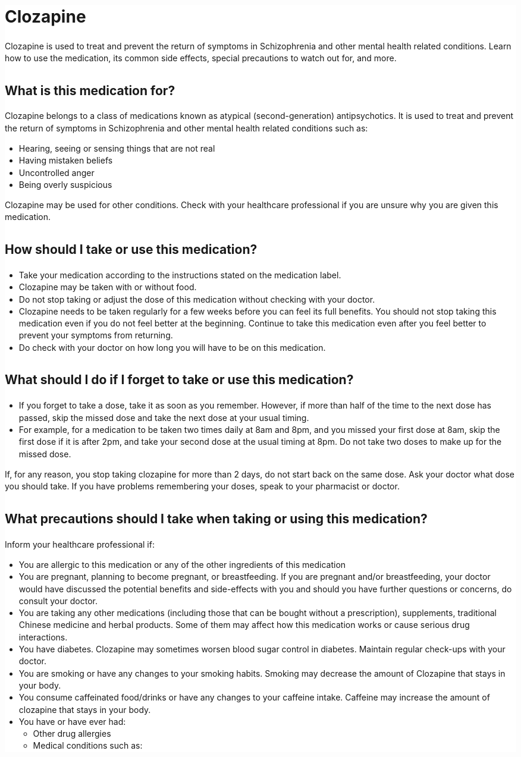 # Clozapine

Clozapine is used to treat and prevent the return of symptoms in Schizophrenia and other mental health related conditions. Learn how to use the medication, its common side effects, special precautions to watch out for, and more.

What is this medication for?
----------------------------

Clozapine belongs to a class of medications known as atypical (second-generation) antipsychotics. It is used to treat and prevent the return of symptoms in Schizophrenia and other mental health related conditions such as:

* Hearing, seeing or sensing things that are not real
* Having mistaken beliefs
* Uncontrolled anger
* Being overly suspicious

Clozapine may be used for other conditions. Check with your healthcare professional if you are unsure why you are given this medication.

How should I take or use this medication?
-----------------------------------------

* Take your medication according to the instructions stated on the medication label.
* Clozapine may be taken with or without food.
* Do not stop taking or adjust the dose of this medication without checking with your doctor.
* Clozapine needs to be taken regularly for a few weeks before you can feel its full benefits. You should not stop taking this medication even if you do not feel better at the beginning. Continue to take this medication even after you feel better to prevent your symptoms from returning.
* Do check with your doctor on how long you will have to be on this medication.

What should I do if I forget to take or use this medication?
------------------------------------------------------------

* If you forget to take a dose, take it as soon as you remember. However, if more than half of the time to the next dose has passed, skip the missed dose and take the next dose at your usual timing.
* For example, for a medication to be taken two times daily at 8am and 8pm, and you missed your first dose at 8am, skip the first dose if it is after 2pm, and take your second dose at the usual timing at 8pm. Do not take two doses to make up for the missed dose.

If, for any reason, you stop taking clozapine for more than 2 days, do not start back on the same dose. Ask your doctor what dose you should take. If you have problems remembering your doses, speak to your pharmacist or doctor.

What precautions should I take when taking or using this medication?
--------------------------------------------------------------------

Inform your healthcare professional if:

* You are allergic to this medication or any of the other ingredients of this medication
* You are pregnant, planning to become pregnant, or breastfeeding. If you are pregnant and/or breastfeeding, your doctor would have discussed the potential benefits and side-effects with you and should you have further questions or concerns, do consult your doctor.
* You are taking any other medications (including those that can be bought without a prescription), supplements, traditional Chinese medicine and herbal products. Some of them may affect how this medication works or cause serious drug interactions.
* You have diabetes. Clozapine may sometimes worsen blood sugar control in diabetes. Maintain regular check-ups with your doctor.
* You are smoking or have any changes to your smoking habits. Smoking may decrease the amount of Clozapine that stays in your body.
* You consume caffeinated food/drinks or have any changes to your caffeine intake. Caffeine may increase the amount of clozapine that stays in your body.
* You have or have ever had:
  + Other drug allergies
  + Medical conditions such as: